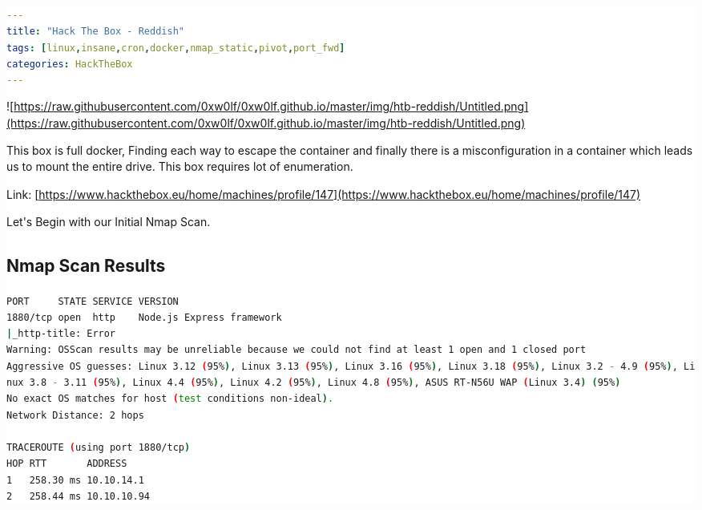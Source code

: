 ```yaml
---
title: "Hack The Box - Reddish"
tags: [linux,insane,cron,docker,nmap_static,pivot,port_fwd]
categories: HackTheBox
---
```


![https://raw.githubusercontent.com/0xw0lf/0xw0lf.github.io/master/img/htb-reddish/Untitled.png](https://raw.githubusercontent.com/0xw0lf/0xw0lf.github.io/master/img/htb-reddish/Untitled.png)

This box is full docker, Finding each way to escape the container and finally there is a misconfiguration in a container which leads us to mount the entire drive. This box requires lot of enumeration.

Link: [https://www.hackthebox.eu/home/machines/profile/147](https://www.hackthebox.eu/home/machines/profile/147)

Let's Begin with our Initial Nmap Scan.

## Nmap Scan Results

```bash
PORT     STATE SERVICE VERSION
1880/tcp open  http    Node.js Express framework
|_http-title: Error
Warning: OSScan results may be unreliable because we could not find at least 1 open and 1 closed port
Aggressive OS guesses: Linux 3.12 (95%), Linux 3.13 (95%), Linux 3.16 (95%), Linux 3.18 (95%), Linux 3.2 - 4.9 (95%), Linux 3.8 - 3.11 (95%), Linux 4.4 (95%), Linux 4.2 (95%), Linux 4.8 (95%), ASUS RT-N56U WAP (Linux 3.4) (95%)
No exact OS matches for host (test conditions non-ideal).
Network Distance: 2 hops

TRACEROUTE (using port 1880/tcp)
HOP RTT       ADDRESS
1   258.30 ms 10.10.14.1
2   258.44 ms 10.10.10.94
```
